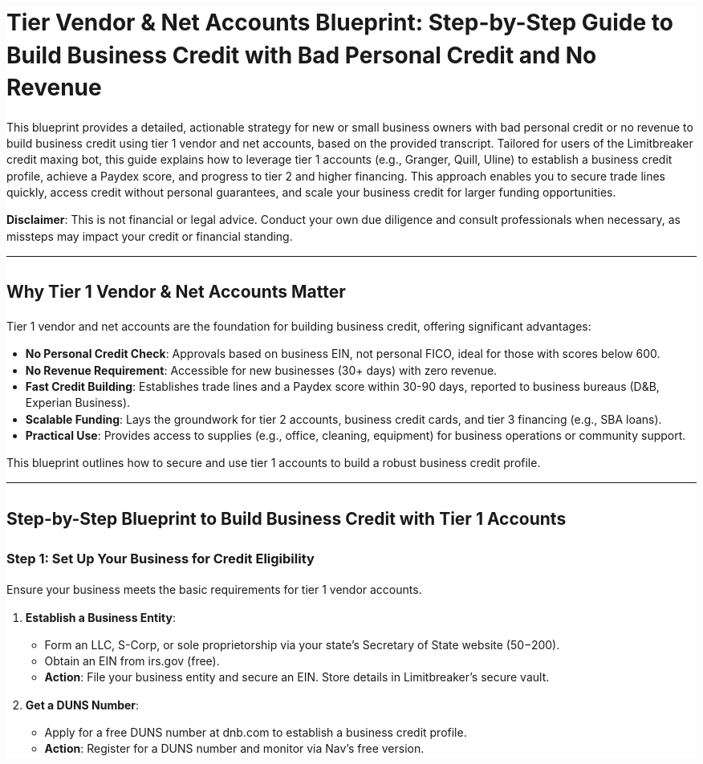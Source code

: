 # Tier Vendor & Net Accounts Blueprint: Step-by-Step Guide to Build Business Credit with Bad Personal Credit and No Revenue

This blueprint provides a detailed, actionable strategy for new or small business owners with bad personal credit or no revenue to build business credit using tier 1 vendor and net accounts, based on the provided transcript. Tailored for users of the Limitbreaker credit maxing bot, this guide explains how to leverage tier 1 accounts (e.g., Granger, Quill, Uline) to establish a business credit profile, achieve a Paydex score, and progress to tier 2 and higher financing. This approach enables you to secure trade lines quickly, access credit without personal guarantees, and scale your business credit for larger funding opportunities.

**Disclaimer**: This is not financial or legal advice. Conduct your own due diligence and consult professionals when necessary, as missteps may impact your credit or financial standing.

---

## Why Tier 1 Vendor & Net Accounts Matter
Tier 1 vendor and net accounts are the foundation for building business credit, offering significant advantages:
- **No Personal Credit Check**: Approvals based on business EIN, not personal FICO, ideal for those with scores below 600.
- **No Revenue Requirement**: Accessible for new businesses (30+ days) with zero revenue.
- **Fast Credit Building**: Establishes trade lines and a Paydex score within 30-90 days, reported to business bureaus (D&B, Experian Business).
- **Scalable Funding**: Lays the groundwork for tier 2 accounts, business credit cards, and tier 3 financing (e.g., SBA loans).
- **Practical Use**: Provides access to supplies (e.g., office, cleaning, equipment) for business operations or community support.

This blueprint outlines how to secure and use tier 1 accounts to build a robust business credit profile.

---

## Step-by-Step Blueprint to Build Business Credit with Tier 1 Accounts

### Step 1: Set Up Your Business for Credit Eligibility
Ensure your business meets the basic requirements for tier 1 vendor accounts.

1. **Establish a Business Entity**:
   - Form an LLC, S-Corp, or sole proprietorship via your state’s Secretary of State website ($50-$200).
   - Obtain an EIN from irs.gov (free).
   - **Action**: File your business entity and secure an EIN. Store details in Limitbreaker’s secure vault.

2. **Get a DUNS Number**:
   - Apply for a free DUNS number at dnb.com to establish a business credit profile.
   - **Action**: Register for a DUNS number and monitor via Nav’s free version.
